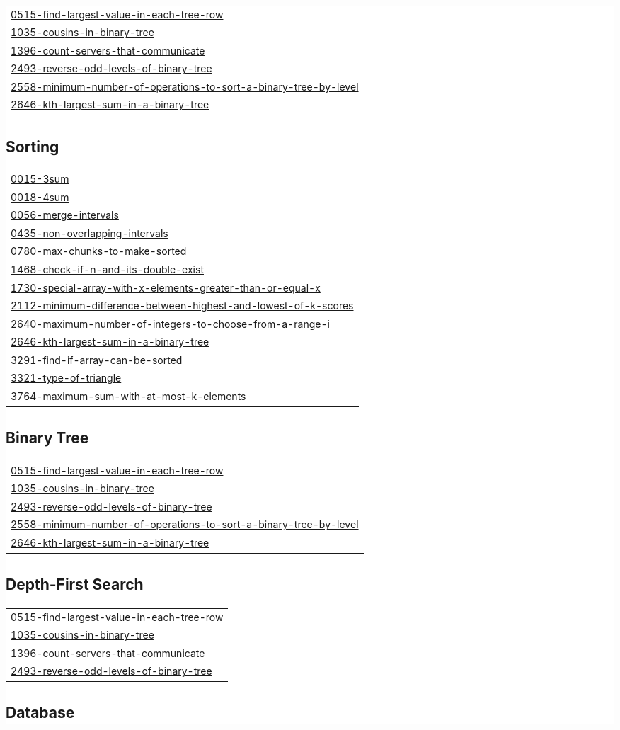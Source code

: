 |  |
| ------- |
| [0515-find-largest-value-in-each-tree-row](https://github.com/Durgasriniharika/Leetcode_Profile/tree/master/0515-find-largest-value-in-each-tree-row) |
| [1035-cousins-in-binary-tree](https://github.com/Durgasriniharika/Leetcode_Profile/tree/master/1035-cousins-in-binary-tree) |
| [1396-count-servers-that-communicate](https://github.com/Durgasriniharika/Leetcode_Profile/tree/master/1396-count-servers-that-communicate) |
| [2493-reverse-odd-levels-of-binary-tree](https://github.com/Durgasriniharika/Leetcode_Profile/tree/master/2493-reverse-odd-levels-of-binary-tree) |
| [2558-minimum-number-of-operations-to-sort-a-binary-tree-by-level](https://github.com/Durgasriniharika/Leetcode_Profile/tree/master/2558-minimum-number-of-operations-to-sort-a-binary-tree-by-level) |
| [2646-kth-largest-sum-in-a-binary-tree](https://github.com/Durgasriniharika/Leetcode_Profile/tree/master/2646-kth-largest-sum-in-a-binary-tree) |
## Sorting
|  |
| ------- |
| [0015-3sum](https://github.com/Durgasriniharika/Leetcode_Profile/tree/master/0015-3sum) |
| [0018-4sum](https://github.com/Durgasriniharika/Leetcode_Profile/tree/master/0018-4sum) |
| [0056-merge-intervals](https://github.com/Durgasriniharika/Leetcode_Profile/tree/master/0056-merge-intervals) |
| [0435-non-overlapping-intervals](https://github.com/Durgasriniharika/Leetcode_Profile/tree/master/0435-non-overlapping-intervals) |
| [0780-max-chunks-to-make-sorted](https://github.com/Durgasriniharika/Leetcode_Profile/tree/master/0780-max-chunks-to-make-sorted) |
| [1468-check-if-n-and-its-double-exist](https://github.com/Durgasriniharika/Leetcode_Profile/tree/master/1468-check-if-n-and-its-double-exist) |
| [1730-special-array-with-x-elements-greater-than-or-equal-x](https://github.com/Durgasriniharika/Leetcode_Profile/tree/master/1730-special-array-with-x-elements-greater-than-or-equal-x) |
| [2112-minimum-difference-between-highest-and-lowest-of-k-scores](https://github.com/Durgasriniharika/Leetcode_Profile/tree/master/2112-minimum-difference-between-highest-and-lowest-of-k-scores) |
| [2640-maximum-number-of-integers-to-choose-from-a-range-i](https://github.com/Durgasriniharika/Leetcode_Profile/tree/master/2640-maximum-number-of-integers-to-choose-from-a-range-i) |
| [2646-kth-largest-sum-in-a-binary-tree](https://github.com/Durgasriniharika/Leetcode_Profile/tree/master/2646-kth-largest-sum-in-a-binary-tree) |
| [3291-find-if-array-can-be-sorted](https://github.com/Durgasriniharika/Leetcode_Profile/tree/master/3291-find-if-array-can-be-sorted) |
| [3321-type-of-triangle](https://github.com/Durgasriniharika/Leetcode_Profile/tree/master/3321-type-of-triangle) |
| [3764-maximum-sum-with-at-most-k-elements](https://github.com/Durgasriniharika/Leetcode_Profile/tree/master/3764-maximum-sum-with-at-most-k-elements) |
## Binary Tree
|  |
| ------- |
| [0515-find-largest-value-in-each-tree-row](https://github.com/Durgasriniharika/Leetcode_Profile/tree/master/0515-find-largest-value-in-each-tree-row) |
| [1035-cousins-in-binary-tree](https://github.com/Durgasriniharika/Leetcode_Profile/tree/master/1035-cousins-in-binary-tree) |
| [2493-reverse-odd-levels-of-binary-tree](https://github.com/Durgasriniharika/Leetcode_Profile/tree/master/2493-reverse-odd-levels-of-binary-tree) |
| [2558-minimum-number-of-operations-to-sort-a-binary-tree-by-level](https://github.com/Durgasriniharika/Leetcode_Profile/tree/master/2558-minimum-number-of-operations-to-sort-a-binary-tree-by-level) |
| [2646-kth-largest-sum-in-a-binary-tree](https://github.com/Durgasriniharika/Leetcode_Profile/tree/master/2646-kth-largest-sum-in-a-binary-tree) |
## Depth-First Search
|  |
| ------- |
| [0515-find-largest-value-in-each-tree-row](https://github.com/Durgasriniharika/Leetcode_Profile/tree/master/0515-find-largest-value-in-each-tree-row) |
| [1035-cousins-in-binary-tree](https://github.com/Durgasriniharika/Leetcode_Profile/tree/master/1035-cousins-in-binary-tree) |
| [1396-count-servers-that-communicate](https://github.com/Durgasriniharika/Leetcode_Profile/tree/master/1396-count-servers-that-communicate) |
| [2493-reverse-odd-levels-of-binary-tree](https://github.com/Durgasriniharika/Leetcode_Profile/tree/master/2493-reverse-odd-levels-of-binary-tree) |
## Database